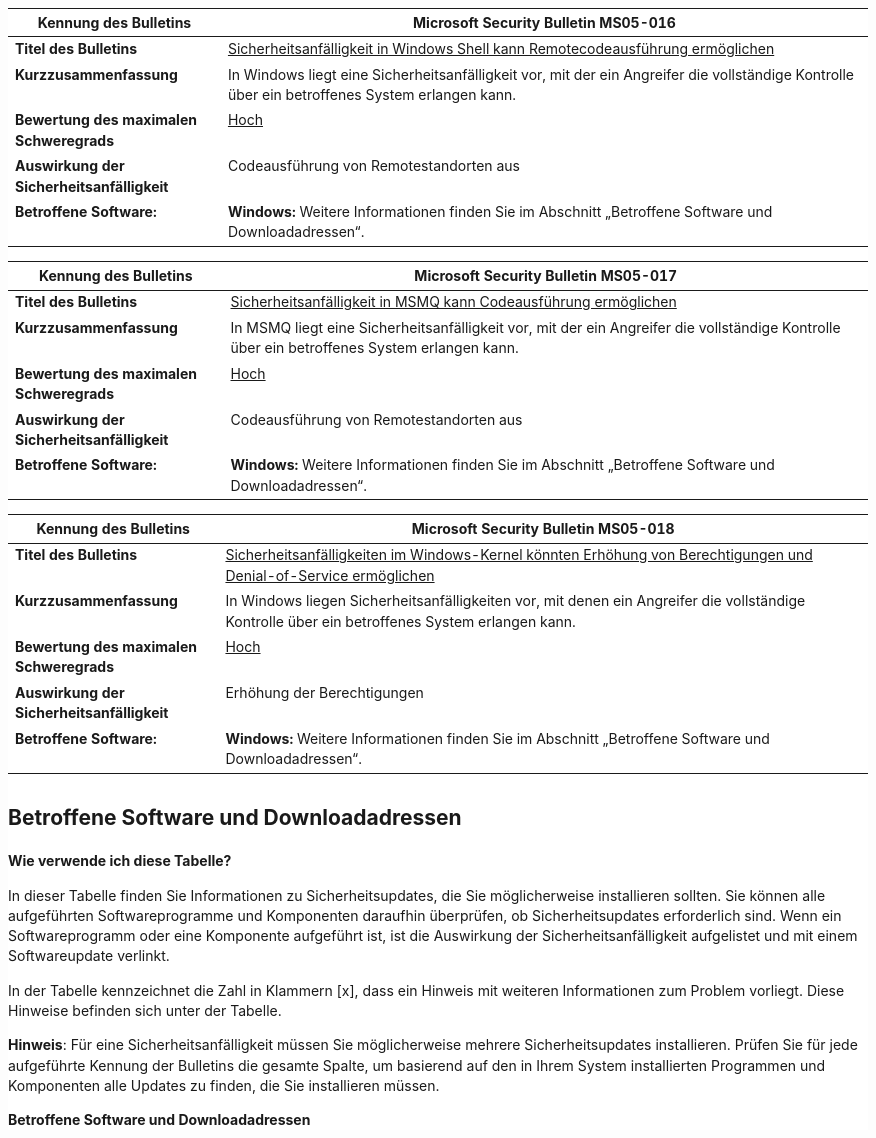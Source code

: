 | Kennung des Bulletins                      | Microsoft Security Bulletin MS05-016                                                                                                                          |
|--------------------------------------------|---------------------------------------------------------------------------------------------------------------------------------------------------------------|
| **Titel des Bulletins**                    | [Sicherheitsanfälligkeit in Windows Shell kann Remotecodeausführung ermöglichen](http://www.microsoft.com/germany/technet/sicherheit/bulletins/ms05-016.mspx) |
| **Kurzzusammenfassung**                    | In Windows liegt eine Sicherheitsanfälligkeit vor, mit der ein Angreifer die vollständige Kontrolle über ein betroffenes System erlangen kann.                |
| **Bewertung des maximalen Schweregrads**   | [Hoch](http://www.microsoft.com/germany/technet/datenbank/articles/527029.mspx)                                                                               |
| **Auswirkung der Sicherheitsanfälligkeit** | Codeausführung von Remotestandorten aus                                                                                                                       |
| **Betroffene Software:**                   | **Windows:** Weitere Informationen finden Sie im Abschnitt „Betroffene Software und Downloadadressen“.                                                        |

| Kennung des Bulletins                      | Microsoft Security Bulletin MS05-017                                                                                                           |
|--------------------------------------------|------------------------------------------------------------------------------------------------------------------------------------------------|
| **Titel des Bulletins**                    | [Sicherheitsanfälligkeit in MSMQ kann Codeausführung ermöglichen](http://www.microsoft.com/germany/technet/sicherheit/bulletins/ms05-017.mspx) |
| **Kurzzusammenfassung**                    | In MSMQ liegt eine Sicherheitsanfälligkeit vor, mit der ein Angreifer die vollständige Kontrolle über ein betroffenes System erlangen kann.    |
| **Bewertung des maximalen Schweregrads**   | [Hoch](http://www.microsoft.com/germany/technet/datenbank/articles/527029.mspx)                                                                |
| **Auswirkung der Sicherheitsanfälligkeit** | Codeausführung von Remotestandorten aus                                                                                                        |
| **Betroffene Software:**                   | **Windows:** Weitere Informationen finden Sie im Abschnitt „Betroffene Software und Downloadadressen“.                                         |

| Kennung des Bulletins                      | Microsoft Security Bulletin MS05-018                                                                                                                                                             |
|--------------------------------------------|--------------------------------------------------------------------------------------------------------------------------------------------------------------------------------------------------|
| **Titel des Bulletins**                    | [Sicherheitsanfälligkeiten im Windows-Kernel könnten Erhöhung von Berechtigungen und Denial-of-Service ermöglichen](http://www.microsoft.com/germany/technet/sicherheit/bulletins/ms05-018.mspx) |
| **Kurzzusammenfassung**                    | In Windows liegen Sicherheitsanfälligkeiten vor, mit denen ein Angreifer die vollständige Kontrolle über ein betroffenes System erlangen kann.                                                   |
| **Bewertung des maximalen Schweregrads**   | [Hoch](http://www.microsoft.com/germany/technet/datenbank/articles/527029.mspx)                                                                                                                  |
| **Auswirkung der Sicherheitsanfälligkeit** | Erhöhung der Berechtigungen                                                                                                                                                                      |
| **Betroffene Software:**                   | **Windows:** Weitere Informationen finden Sie im Abschnitt „Betroffene Software und Downloadadressen“.                                                                                           |

Betroffene Software und Downloadadressen
----------------------------------------

**Wie verwende ich diese Tabelle?**  

In dieser Tabelle finden Sie Informationen zu Sicherheitsupdates, die Sie möglicherweise installieren sollten. Sie können alle aufgeführten Softwareprogramme und Komponenten daraufhin überprüfen, ob Sicherheitsupdates erforderlich sind. Wenn ein Softwareprogramm oder eine Komponente aufgeführt ist, ist die Auswirkung der Sicherheitsanfälligkeit aufgelistet und mit einem Softwareupdate verlinkt.

In der Tabelle kennzeichnet die Zahl in Klammern \[x\], dass ein Hinweis mit weiteren Informationen zum Problem vorliegt. Diese Hinweise befinden sich unter der Tabelle.

**Hinweis**: Für eine Sicherheitsanfälligkeit müssen Sie möglicherweise mehrere Sicherheitsupdates installieren. Prüfen Sie für jede aufgeführte Kennung der Bulletins die gesamte Spalte, um basierend auf den in Ihrem System installierten Programmen und Komponenten alle Updates zu finden, die Sie installieren müssen.

**Betroffene Software und Downloadadressen**
